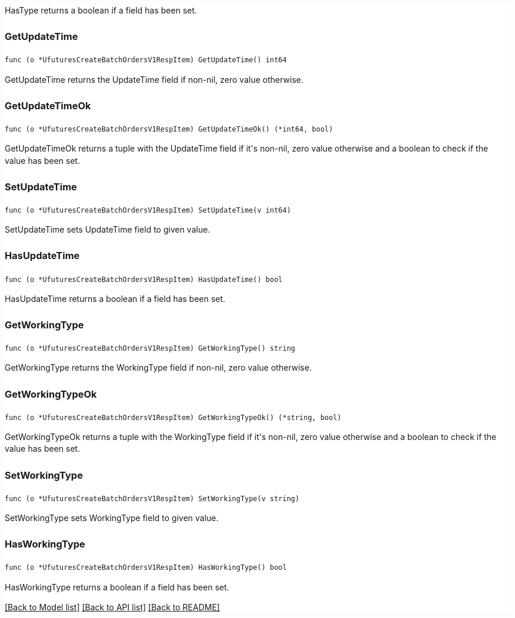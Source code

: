 HasType returns a boolean if a field has been set.

### GetUpdateTime

`func (o *UfuturesCreateBatchOrdersV1RespItem) GetUpdateTime() int64`

GetUpdateTime returns the UpdateTime field if non-nil, zero value otherwise.

### GetUpdateTimeOk

`func (o *UfuturesCreateBatchOrdersV1RespItem) GetUpdateTimeOk() (*int64, bool)`

GetUpdateTimeOk returns a tuple with the UpdateTime field if it's non-nil, zero value otherwise
and a boolean to check if the value has been set.

### SetUpdateTime

`func (o *UfuturesCreateBatchOrdersV1RespItem) SetUpdateTime(v int64)`

SetUpdateTime sets UpdateTime field to given value.

### HasUpdateTime

`func (o *UfuturesCreateBatchOrdersV1RespItem) HasUpdateTime() bool`

HasUpdateTime returns a boolean if a field has been set.

### GetWorkingType

`func (o *UfuturesCreateBatchOrdersV1RespItem) GetWorkingType() string`

GetWorkingType returns the WorkingType field if non-nil, zero value otherwise.

### GetWorkingTypeOk

`func (o *UfuturesCreateBatchOrdersV1RespItem) GetWorkingTypeOk() (*string, bool)`

GetWorkingTypeOk returns a tuple with the WorkingType field if it's non-nil, zero value otherwise
and a boolean to check if the value has been set.

### SetWorkingType

`func (o *UfuturesCreateBatchOrdersV1RespItem) SetWorkingType(v string)`

SetWorkingType sets WorkingType field to given value.

### HasWorkingType

`func (o *UfuturesCreateBatchOrdersV1RespItem) HasWorkingType() bool`

HasWorkingType returns a boolean if a field has been set.


[[Back to Model list]](../README.md#documentation-for-models) [[Back to API list]](../README.md#documentation-for-api-endpoints) [[Back to README]](../README.md)


